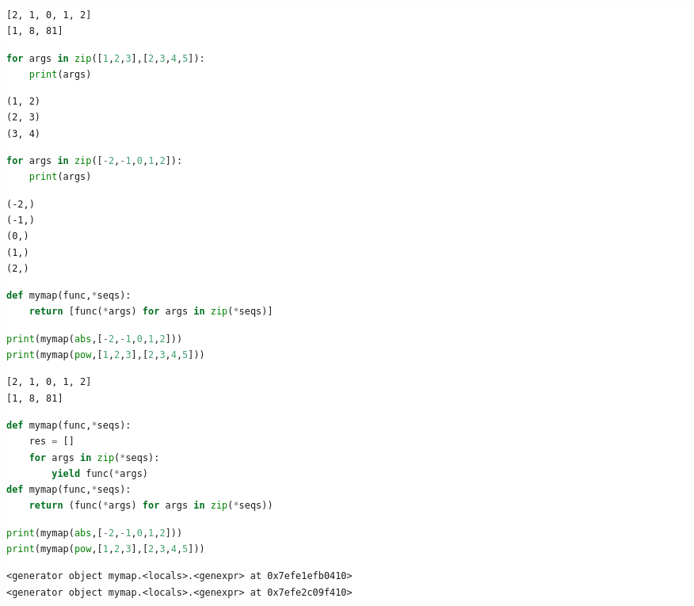     [2, 1, 0, 1, 2]
    [1, 8, 81]



```python
for args in zip([1,2,3],[2,3,4,5]):
    print(args)
```

    (1, 2)
    (2, 3)
    (3, 4)



```python
for args in zip([-2,-1,0,1,2]):
    print(args)
```

    (-2,)
    (-1,)
    (0,)
    (1,)
    (2,)



```python
def mymap(func,*seqs):
    return [func(*args) for args in zip(*seqs)]
```


```python
print(mymap(abs,[-2,-1,0,1,2]))
print(mymap(pow,[1,2,3],[2,3,4,5]))
```

    [2, 1, 0, 1, 2]
    [1, 8, 81]



```python
def mymap(func,*seqs):
    res = []
    for args in zip(*seqs):
        yield func(*args)
def mymap(func,*seqs):
    return (func(*args) for args in zip(*seqs))
```


```python
print(mymap(abs,[-2,-1,0,1,2]))
print(mymap(pow,[1,2,3],[2,3,4,5]))
```

    <generator object mymap.<locals>.<genexpr> at 0x7efe1efb0410>
    <generator object mymap.<locals>.<genexpr> at 0x7efe2c09f410>
